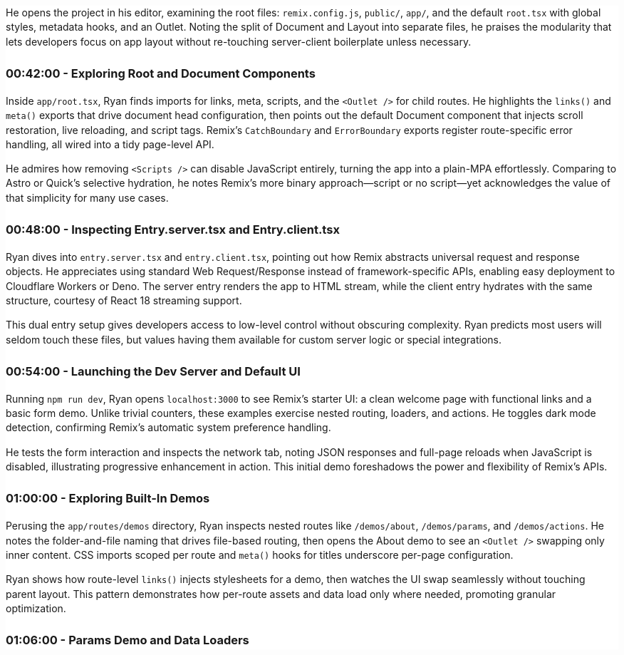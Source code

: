 He opens the project in his editor, examining the root files: `remix.config.js`, `public/`, `app/`, and the default `root.tsx` with global styles, metadata hooks, and an Outlet. Noting the split of Document and Layout into separate files, he praises the modularity that lets developers focus on app layout without re-touching server-client boilerplate unless necessary.

### 00:42:00 - Exploring Root and Document Components

Inside `app/root.tsx`, Ryan finds imports for links, meta, scripts, and the `<Outlet />` for child routes. He highlights the `links()` and `meta()` exports that drive document head configuration, then points out the default Document component that injects scroll restoration, live reloading, and script tags. Remix’s `CatchBoundary` and `ErrorBoundary` exports register route-specific error handling, all wired into a tidy page-level API.

He admires how removing `<Scripts />` can disable JavaScript entirely, turning the app into a plain-MPA effortlessly. Comparing to Astro or Quick’s selective hydration, he notes Remix’s more binary approach—script or no script—yet acknowledges the value of that simplicity for many use cases.

### 00:48:00 - Inspecting Entry.server.tsx and Entry.client.tsx

Ryan dives into `entry.server.tsx` and `entry.client.tsx`, pointing out how Remix abstracts universal request and response objects. He appreciates using standard Web Request/Response instead of framework-specific APIs, enabling easy deployment to Cloudflare Workers or Deno. The server entry renders the app to HTML stream, while the client entry hydrates with the same structure, courtesy of React 18 streaming support.

This dual entry setup gives developers access to low-level control without obscuring complexity. Ryan predicts most users will seldom touch these files, but values having them available for custom server logic or special integrations.

### 00:54:00 - Launching the Dev Server and Default UI

Running `npm run dev`, Ryan opens `localhost:3000` to see Remix’s starter UI: a clean welcome page with functional links and a basic form demo. Unlike trivial counters, these examples exercise nested routing, loaders, and actions. He toggles dark mode detection, confirming Remix’s automatic system preference handling.

He tests the form interaction and inspects the network tab, noting JSON responses and full-page reloads when JavaScript is disabled, illustrating progressive enhancement in action. This initial demo foreshadows the power and flexibility of Remix’s APIs.

### 01:00:00 - Exploring Built-In Demos

Perusing the `app/routes/demos` directory, Ryan inspects nested routes like `/demos/about`, `/demos/params`, and `/demos/actions`. He notes the folder-and-file naming that drives file-based routing, then opens the About demo to see an `<Outlet />` swapping only inner content. CSS imports scoped per route and `meta()` hooks for titles underscore per-page configuration.

Ryan shows how route-level `links()` injects stylesheets for a demo, then watches the UI swap seamlessly without touching parent layout. This pattern demonstrates how per-route assets and data load only where needed, promoting granular optimization.

### 01:06:00 - Params Demo and Data Loaders
